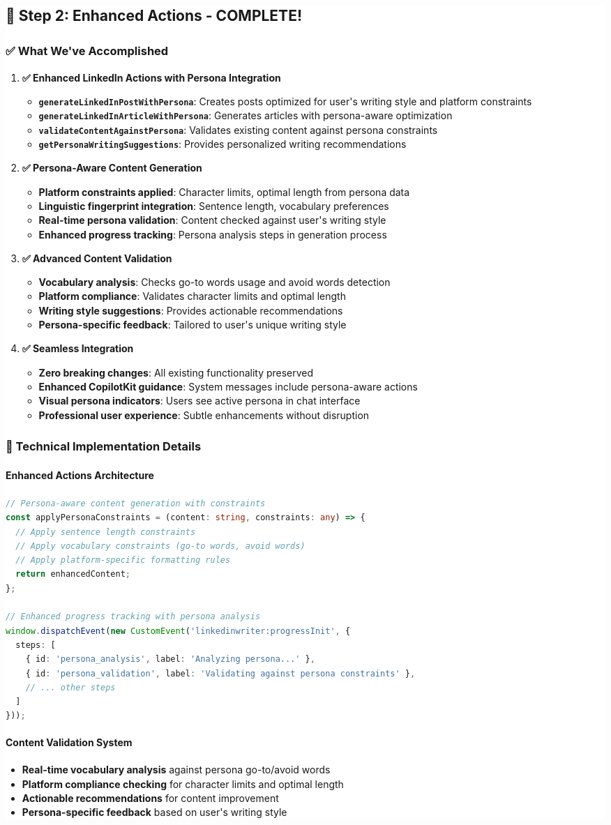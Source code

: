 ## 🎉 **Step 2: Enhanced Actions - COMPLETE!**

### **✅ What We've Accomplished**

1. **✅ Enhanced LinkedIn Actions with Persona Integration**
   - **`generateLinkedInPostWithPersona`**: Creates posts optimized for user's writing style and platform constraints
   - **`generateLinkedInArticleWithPersona`**: Generates articles with persona-aware optimization
   - **`validateContentAgainstPersona`**: Validates existing content against persona constraints
   - **`getPersonaWritingSuggestions`**: Provides personalized writing recommendations

2. **✅ Persona-Aware Content Generation**
   - **Platform constraints applied**: Character limits, optimal length from persona data
   - **Linguistic fingerprint integration**: Sentence length, vocabulary preferences
   - **Real-time persona validation**: Content checked against user's writing style
   - **Enhanced progress tracking**: Persona analysis steps in generation process

3. **✅ Advanced Content Validation**
   - **Vocabulary analysis**: Checks go-to words usage and avoid words detection
   - **Platform compliance**: Validates character limits and optimal length
   - **Writing style suggestions**: Provides actionable recommendations
   - **Persona-specific feedback**: Tailored to user's unique writing style

4. **✅ Seamless Integration**
   - **Zero breaking changes**: All existing functionality preserved
   - **Enhanced CopilotKit guidance**: System messages include persona-aware actions
   - **Visual persona indicators**: Users see active persona in chat interface
   - **Professional user experience**: Subtle enhancements without disruption

### **🔧 Technical Implementation Details**

#### **Enhanced Actions Architecture**
```typescript
// Persona-aware content generation with constraints
const applyPersonaConstraints = (content: string, constraints: any) => {
  // Apply sentence length constraints
  // Apply vocabulary constraints (go-to words, avoid words)
  // Apply platform-specific formatting rules
  return enhancedContent;
};

// Enhanced progress tracking with persona analysis
window.dispatchEvent(new CustomEvent('linkedinwriter:progressInit', {
  steps: [
    { id: 'persona_analysis', label: 'Analyzing persona...' },
    { id: 'persona_validation', label: 'Validating against persona constraints' },
    // ... other steps
  ]
}));
```

#### **Content Validation System**
- **Real-time vocabulary analysis** against persona go-to/avoid words
- **Platform compliance checking** for character limits and optimal length
- **Actionable recommendations** for content improvement
- **Persona-specific feedback** based on user's writing style
